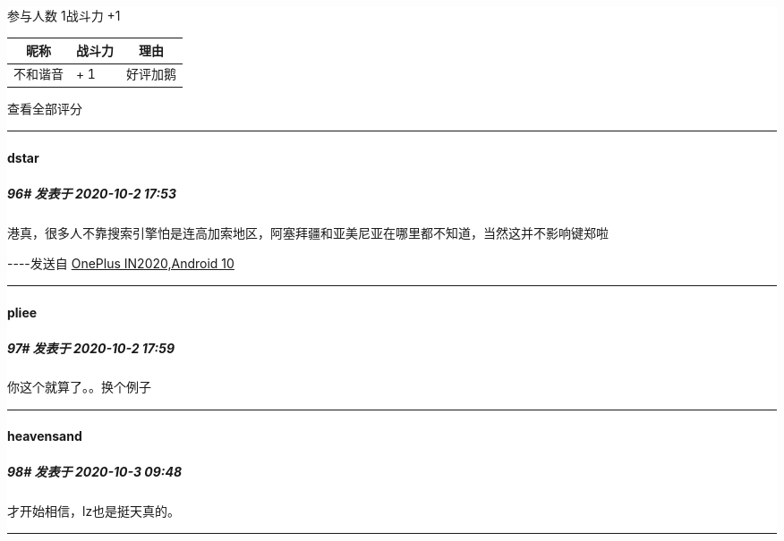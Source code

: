 



 参与人数 1战斗力 +1

|昵称|战斗力|理由|
|----|---|---|
| 不和谐音| + 1|好评加鹅|



查看全部评分






*****

####  dstar  
##### 96#       发表于 2020-10-2 17:53




港真，很多人不靠搜索引擎怕是连高加索地区，阿塞拜疆和亚美尼亚在哪里都不知道，当然这并不影响键郑啦


----发送自 [OnePlus IN2020,Android 10](http://stage1.5j4m.com/?1.36)







*****

####  pliee  
##### 97#       发表于 2020-10-2 17:59




你这个就算了。。换个例子







*****

####  heavensand  
##### 98#       发表于 2020-10-3 09:48




才开始相信，lz也是挺天真的。







*****
